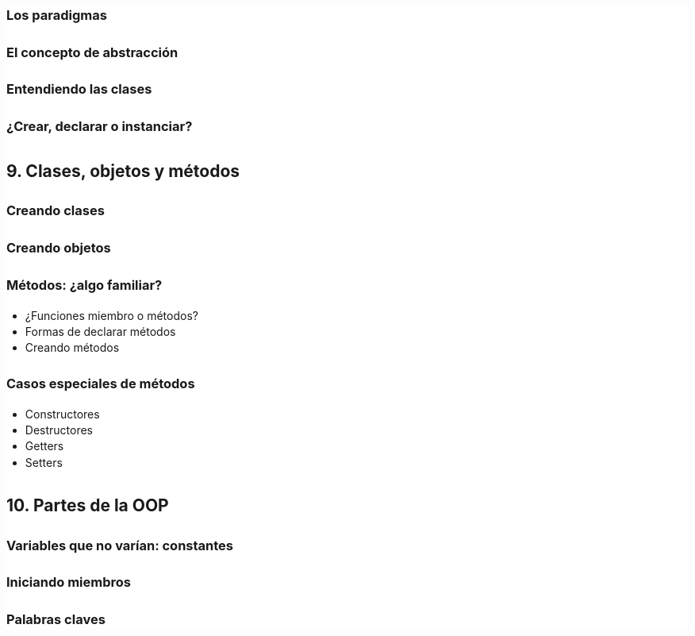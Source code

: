 

### Los paradigmas



### El concepto de abstracción



### Entendiendo las clases



### ¿Crear, declarar o instanciar?



## 9. Clases, objetos y métodos



### Creando clases



### Creando objetos



### Métodos: ¿algo familiar?

* ¿Funciones miembro o métodos?
* Formas de declarar métodos
* Creando métodos



### Casos especiales de métodos

* Constructores
* Destructores
* Getters 
* Setters



## 10. Partes de la OOP



### Variables que no varían: constantes



### Iniciando miembros



### Palabras claves
